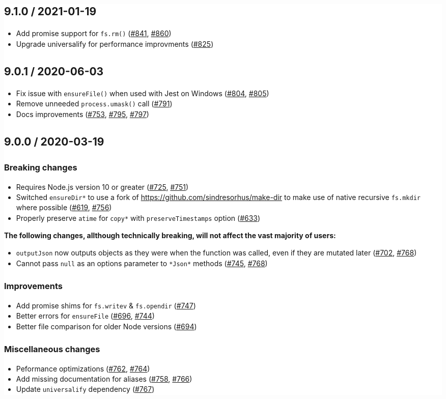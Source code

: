9.1.0 / 2021-01-19
------------------

- Add promise support for `fs.rm()` ([#841](https://github.com/jprichardson/node-fs-extra/issues/841), [#860](https://github.com/jprichardson/node-fs-extra/pull/860))
- Upgrade universalify for performance improvments ([#825](https://github.com/jprichardson/node-fs-extra/pull/825))

9.0.1 / 2020-06-03
------------------

- Fix issue with `ensureFile()` when used with Jest on Windows ([#804](https://github.com/jprichardson/node-fs-extra/issues/804), [#805](https://github.com/jprichardson/node-fs-extra/pull/805))
- Remove unneeded `process.umask()` call ([#791](https://github.com/jprichardson/node-fs-extra/pull/791))
- Docs improvements ([#753](https://github.com/jprichardson/node-fs-extra/pull/753), [#795](https://github.com/jprichardson/node-fs-extra/pull/795), [#797](https://github.com/jprichardson/node-fs-extra/pull/797))

9.0.0 / 2020-03-19
------------------

### Breaking changes

- Requires Node.js version 10 or greater ([#725](https://github.com/jprichardson/node-fs-extra/issues/725), [#751](https://github.com/jprichardson/node-fs-extra/pull/751))
- Switched `ensureDir*` to use a fork of https://github.com/sindresorhus/make-dir to make use of native recursive `fs.mkdir` where possible ([#619](https://github.com/jprichardson/node-fs-extra/issues/619), [#756](https://github.com/jprichardson/node-fs-extra/pull/756))
- Properly preserve `atime` for `copy*` with `preserveTimestamps` option ([#633](https://github.com/jprichardson/node-fs-extra/pull/633))

**The following changes, allthough technically breaking, will not affect the vast majority of users:**

- `outputJson` now outputs objects as they were when the function was called, even if they are mutated later ([#702](https://github.com/jprichardson/node-fs-extra/issues/702), [#768](https://github.com/jprichardson/node-fs-extra/pull/768))
- Cannot pass `null` as an options parameter to `*Json*` methods ([#745](https://github.com/jprichardson/node-fs-extra/issues/745), [#768](https://github.com/jprichardson/node-fs-extra/pull/768))

### Improvements

- Add promise shims for `fs.writev` & `fs.opendir` ([#747](https://github.com/jprichardson/node-fs-extra/pull/747))
- Better errors for `ensureFile` ([#696](https://github.com/jprichardson/node-fs-extra/issues/696), [#744](https://github.com/jprichardson/node-fs-extra/pull/744))
- Better file comparison for older Node versions ([#694](https://github.com/jprichardson/node-fs-extra/pull/694))

### Miscellaneous changes
- Peformance optimizations ([#762](https://github.com/jprichardson/node-fs-extra/issues/762), [#764](https://github.com/jprichardson/node-fs-extra/pull/764))
- Add missing documentation for aliases ([#758](https://github.com/jprichardson/node-fs-extra/issues/758), [#766](https://github.com/jprichardson/node-fs-extra/pull/766))
- Update `universalify` dependency ([#767](https://github.com/jprichardson/node-fs-extra/pull/767))
